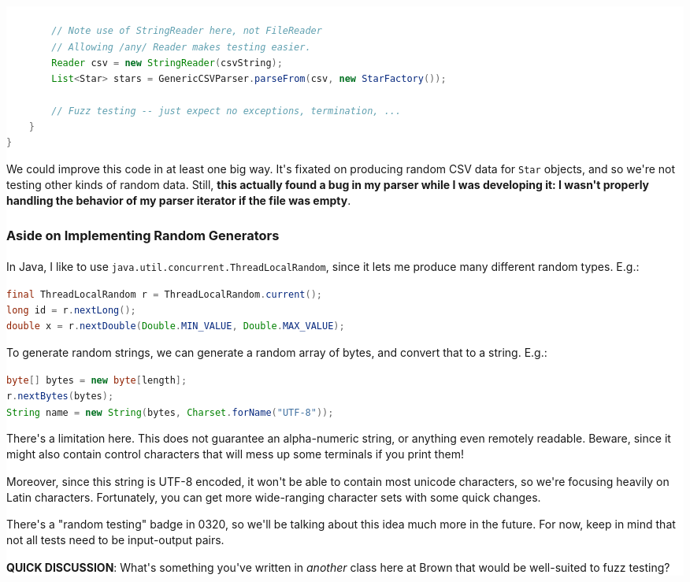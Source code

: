 ```java
       
        // Note use of StringReader here, not FileReader
        // Allowing /any/ Reader makes testing easier.
        Reader csv = new StringReader(csvString);
        List<Star> stars = GenericCSVParser.parseFrom(csv, new StarFactory());

        // Fuzz testing -- just expect no exceptions, termination, ...
    }
}
```

We could improve this code in at least one big way. It's fixated on producing random CSV data for `Star` objects, and so we're not testing other kinds of random data. Still, **this actually found a bug in my parser while I was developing it: I wasn't properly handling the behavior of my parser iterator if the file was empty**.



### Aside on Implementing Random Generators

In Java, I like to use `java.util.concurrent.ThreadLocalRandom`, since it lets me produce many different random types. E.g.:

```java
final ThreadLocalRandom r = ThreadLocalRandom.current();
long id = r.nextLong();
double x = r.nextDouble(Double.MIN_VALUE, Double.MAX_VALUE);
```

To generate random strings, we can generate a random array of bytes, and convert that to a string. E.g.:

```java
byte[] bytes = new byte[length];
r.nextBytes(bytes);
String name = new String(bytes, Charset.forName("UTF-8"));    
```

There's a limitation here. This does not guarantee an alpha-numeric string, or anything even remotely readable. Beware, since it might also contain control characters that will mess up some terminals if you print them! 

Moreover, since this string is UTF-8 encoded, it won't be able to contain most unicode characters, so we're focusing heavily on Latin characters. Fortunately, you can get more wide-ranging character sets with some quick changes. 

There's a "random testing" badge in 0320, so we'll be talking about this idea much more in the future. For now, keep in mind that not all tests need to be input-output pairs.

**QUICK DISCUSSION**: What's something you've written in _another_ class here at Brown that would be well-suited to fuzz testing?
